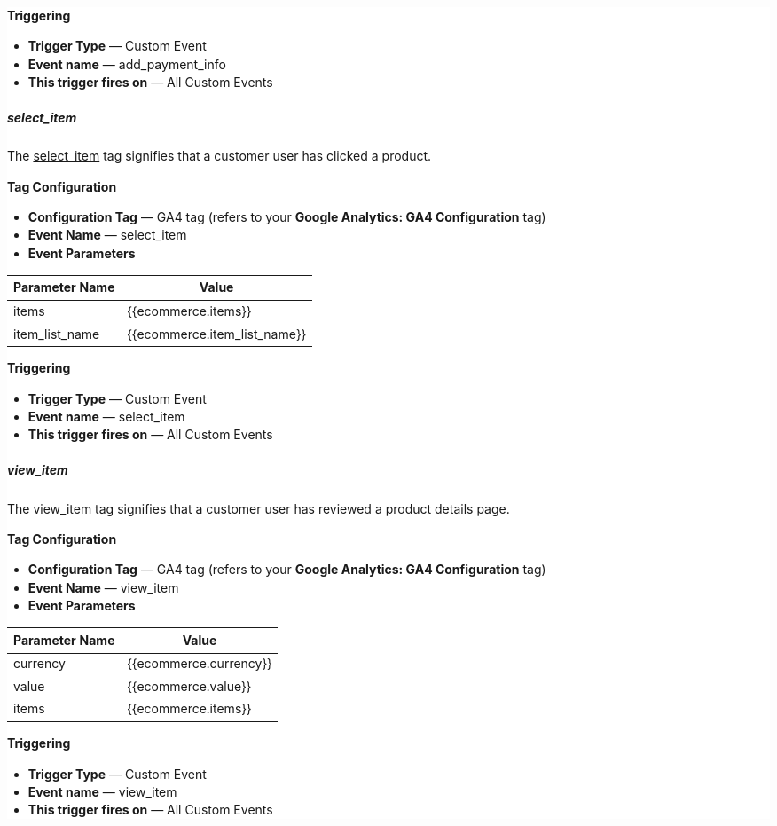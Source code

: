 **Triggering**

* **Trigger Type** — Custom Event
* **Event name** — add_payment_info
* **This trigger fires on** — All Custom Events

<a id="gtm-ga4-select-item"></a>

##### select_item

The <a href="https://developers.google.com/analytics/devguides/collection/ga4/reference/events#select_item" target="_blank">select_item</a> tag signifies that a customer user has clicked a product.

**Tag Configuration**

* **Configuration Tag** — GA4 tag (refers to your **Google Analytics: GA4 Configuration** tag)
* **Event Name** — select_item
* **Event Parameters**

| Parameter Name   | Value                        |
|------------------|------------------------------|
| items            | {{ecommerce.items}}          |
| item_list_name   | {{ecommerce.item_list_name}} |

**Triggering**

* **Trigger Type** — Custom Event
* **Event name** — select_item
* **This trigger fires on** — All Custom Events

<a id="gtm-ga4-view-item"></a>

##### view_item

The <a href="https://developers.google.com/analytics/devguides/collection/ga4/reference/events#view_item" target="_blank">view_item</a> tag signifies that a customer user has reviewed a product details page.

**Tag Configuration**

* **Configuration Tag** — GA4 tag (refers to your **Google Analytics: GA4 Configuration** tag)
* **Event Name** — view_item
* **Event Parameters**

| Parameter Name   | Value                  |
|------------------|------------------------|
| currency         | {{ecommerce.currency}} |
| value            | {{ecommerce.value}}    |
| items            | {{ecommerce.items}}    |

**Triggering**

* **Trigger Type** — Custom Event
* **Event name** — view_item
* **This trigger fires on** — All Custom Events
